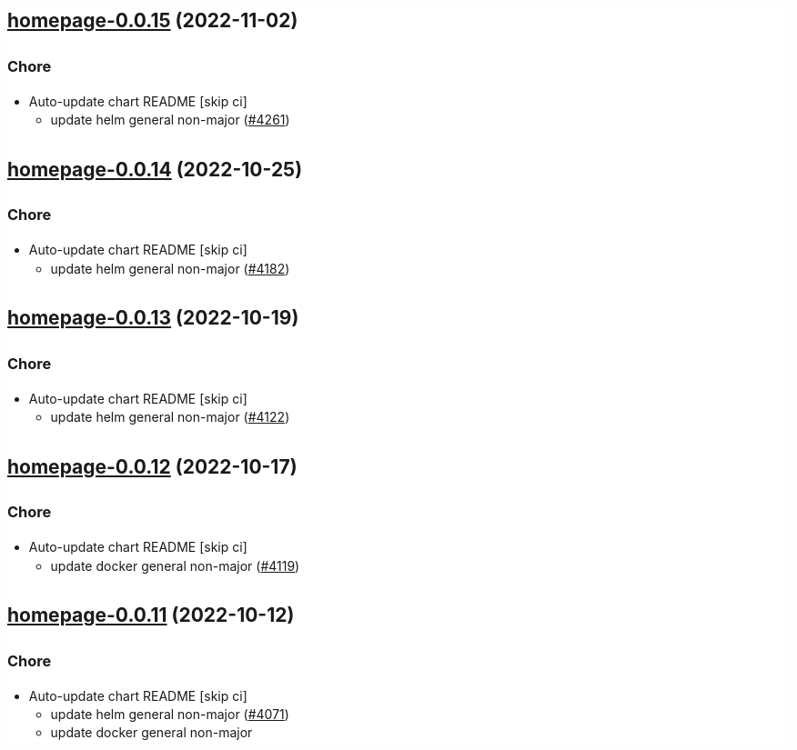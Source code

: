 ## [homepage-0.0.15](https://github.com/truecharts/charts/compare/homepage-0.0.14...homepage-0.0.15) (2022-11-02)

### Chore

- Auto-update chart README [skip ci]
  - update helm general non-major ([#4261](https://github.com/truecharts/charts/issues/4261))




## [homepage-0.0.14](https://github.com/truecharts/charts/compare/homepage-0.0.13...homepage-0.0.14) (2022-10-25)

### Chore

- Auto-update chart README [skip ci]
  - update helm general non-major ([#4182](https://github.com/truecharts/charts/issues/4182))




## [homepage-0.0.13](https://github.com/truecharts/charts/compare/homepage-0.0.12...homepage-0.0.13) (2022-10-19)

### Chore

- Auto-update chart README [skip ci]
  - update helm general non-major ([#4122](https://github.com/truecharts/charts/issues/4122))




## [homepage-0.0.12](https://github.com/truecharts/charts/compare/homepage-0.0.11...homepage-0.0.12) (2022-10-17)

### Chore

- Auto-update chart README [skip ci]
  - update docker general non-major ([#4119](https://github.com/truecharts/charts/issues/4119))




## [homepage-0.0.11](https://github.com/truecharts/charts/compare/homepage-0.0.10...homepage-0.0.11) (2022-10-12)

### Chore

- Auto-update chart README [skip ci]
  - update helm general non-major ([#4071](https://github.com/truecharts/charts/issues/4071))
  - update docker general non-major


